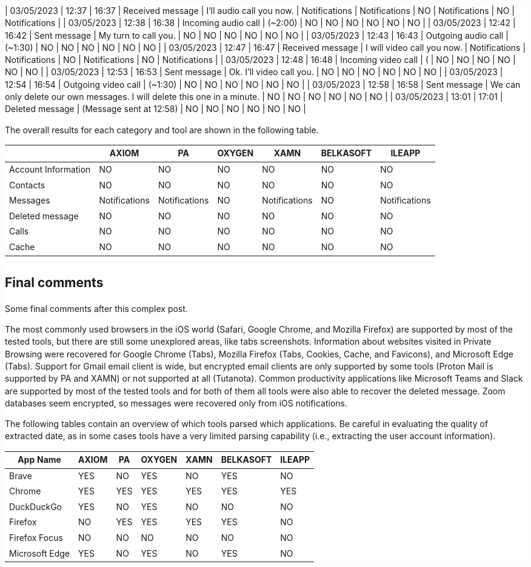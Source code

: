 |   03/05/2023   |   12:37   |   16:37   |   Received message   |   I’ll audio call you now.   |   Notifications   |   Notifications   |   NO   |   Notifications   |   NO   |   Notifications   |
|   03/05/2023   |   12:38   |   16:38   |   Incoming audio call   |   (~2:00)   |   NO   |   NO   |   NO   |   NO   |   NO   |   NO   |
|   03/05/2023   |   12:42   |   16:42   |   Sent message   |   My turn to call you.   |   NO   |   NO   |   NO   |   NO   |   NO   |   NO   |
|   03/05/2023   |   12:43   |   16:43   |   Outgoing audio call   |   (~1:30)   |   NO   |   NO   |   NO   |   NO   |   NO   |   NO   |
|   03/05/2023   |   12:47   |   16:47   |   Received message   |   I will video call you now.   |   Notifications   |   Notifications   |   NO   |   Notifications   |   NO   |   Notifications   |
|   03/05/2023   |   12:48   |   16:48   |   Incoming video call   |   (   |   NO   |   NO   |   NO   |   NO   |   NO   |   NO   |
|   03/05/2023   |   12:53   |   16:53   |   Sent message   |   Ok. I’ll video call you.   |   NO   |   NO   |   NO   |   NO   |   NO   |   NO   |
|   03/05/2023   |   12:54   |   16:54   |   Outgoing video call   |   (~1:30)   |   NO   |   NO   |   NO   |   NO   |   NO   |   NO   |
|   03/05/2023   |   12:58   |   16:58   |   Sent message   |   We can only delete our own messages. I will delete this one in a minute.   |   NO   |   NO   |   NO   |   NO   |   NO   |   NO   |
|   03/05/2023   |   13:01   |   17:01   |   Deleted message   |   (Message sent at 12:58)   |   NO   |   NO   |   NO   |   NO   |   NO   |   NO   |

The overall results for each category and tool are shown in the following table.

|    |   **AXIOM**   |   **PA**   |   **OXYGEN**   |   **XAMN**   |   **BELKASOFT**   |   **ILEAPP**   |
| --- | --- | --- | --- | --- | --- | --- |
|   Account Information   |   NO   |   NO   |   NO   |   NO   |   NO   |   NO   |
|   Contacts   |   NO   |   NO   |   NO   |   NO   |   NO   |   NO   |
|   Messages   |   Notifications   |   Notifications   |   NO   |   Notifications   |   NO   |   Notifications   |
|   Deleted message   |   NO   |   NO   |   NO   |   NO   |   NO   |   NO   |
|   Calls   |   NO   |   NO   |   NO   |   NO   |   NO   |   NO   |
|   Cache   |   NO   |   NO   |   NO   |   NO   |   NO   |   NO   |

## Final comments

Some final comments after this complex post.

The most commonly used browsers in the iOS world (Safari, Google Chrome, and Mozilla Firefox) are supported by most of the tested tools, but there are still some unexplored areas, like tabs screenshots. Information about websites visited in Private Browsing were recovered for Google Chrome (Tabs), Mozilla Firefox (Tabs, Cookies, Cache, and Favicons), and Microsoft Edge (Tabs). Support for Gmail email client is wide, but encrypted email clients are only supported by some tools (Proton Mail is supported by PA and XAMN) or not supported at all (Tutanota). Common productivity applications like Microsoft Teams and Slack are supported by most of the tested tools and for both of them all tools were also able to recover the deleted message. Zoom databases seem encrypted, so messages were recovered only from iOS notifications.

The following tables contain an overview of which tools parsed which applications. Be careful in evaluating the quality of extracted date, as in some cases tools have a very limited parsing capability (i.e., extracting the user account information).

|   **App Name**   |   **AXIOM**   |   **PA**   |   **OXYGEN**   |   **XAMN**   |   **BELKASOFT**   |   **ILEAPP**   |
| --- | --- | --- | --- | --- | --- | --- |
|   Brave   |   YES   |   NO   |   YES   |   NO   |   YES   |   NO   |
|   Chrome   |   YES   |   YES   |   YES   |   YES   |   YES   |   YES   |
|   DuckDuckGo   |   YES   |   NO   |   YES   |   NO   |   NO   |   NO   |
|   Firefox   |   NO   |   YES   |   YES   |   YES   |   YES   |   NO   |
|   Firefox Focus   |   NO   |   NO   |   NO   |   NO   |   NO   |   NO   |
|   Microsoft Edge   |   YES   |   NO   |   YES   |   NO   |   YES   |   NO   |
